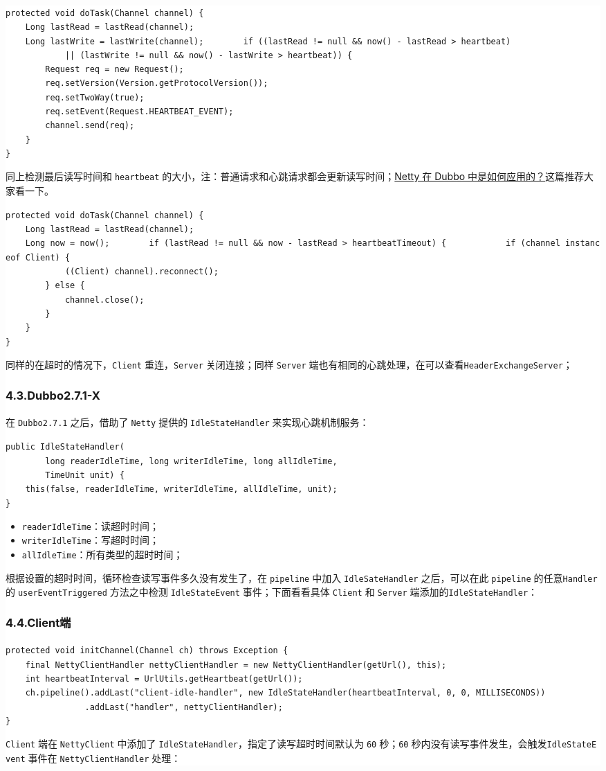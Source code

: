 ```
protected void doTask(Channel channel) {
    Long lastRead = lastRead(channel);
    Long lastWrite = lastWrite(channel);        if ((lastRead != null && now() - lastRead > heartbeat)
            || (lastWrite != null && now() - lastWrite > heartbeat)) {
        Request req = new Request();
        req.setVersion(Version.getProtocolVersion());
        req.setTwoWay(true);
        req.setEvent(Request.HEARTBEAT_EVENT);
        channel.send(req);
    }
}
```
同上检测最后读写时间和 `heartbeat` 的大小，注：普通请求和心跳请求都会更新读写时间；[Netty 在 Dubbo 中是如何应用的？](https://mp.weixin.qq.com/s?__biz=MzI3ODcxMzQzMw==&mid=2247491700&idx=3&sn=62fd8c9bd68aeac3cd1b98f621a2b1e7&chksm=eb506542dc27ec54ed9de0989fc4f74df79c902fae6fc6f11498b61eb714df33e724af1fd4ea&scene=21#wechat_redirect)这篇推荐大家看一下。
```
protected void doTask(Channel channel) {
    Long lastRead = lastRead(channel);
    Long now = now();        if (lastRead != null && now - lastRead > heartbeatTimeout) {            if (channel instanceof Client) {
            ((Client) channel).reconnect();
        } else {
            channel.close();
        }
    }
}
```
同样的在超时的情况下，`Client` 重连，`Server` 关闭连接；同样 `Server` 端也有相同的心跳处理，在可以查看`HeaderExchangeServer`；

### 4.3.Dubbo2.7.1-X
在 `Dubbo2.7.1` 之后，借助了 `Netty` 提供的 `IdleStateHandler` 来实现心跳机制服务：
```
public IdleStateHandler(
        long readerIdleTime, long writerIdleTime, long allIdleTime,
        TimeUnit unit) {
    this(false, readerIdleTime, writerIdleTime, allIdleTime, unit);
}
```
- `readerIdleTime`：读超时时间；
- `writerIdleTime`：写超时时间；
- `allIdleTime`：所有类型的超时时间；

根据设置的超时时间，循环检查读写事件多久没有发生了，在 `pipeline` 中加入 `IdleSateHandler` 之后，可以在此 `pipeline` 的任意`Handler` 的 `userEventTriggered` 方法之中检测 `IdleStateEvent` 事件；下面看看具体 `Client` 和 `Server` 端添加的`IdleStateHandler`：

### 4.4.Client端
```
protected void initChannel(Channel ch) throws Exception {        
    final NettyClientHandler nettyClientHandler = new NettyClientHandler(getUrl(), this);        
    int heartbeatInterval = UrlUtils.getHeartbeat(getUrl());
    ch.pipeline().addLast("client-idle-handler", new IdleStateHandler(heartbeatInterval, 0, 0, MILLISECONDS))
                .addLast("handler", nettyClientHandler);
}
```
`Client` 端在 `NettyClient` 中添加了 `IdleStateHandler`，指定了读写超时时间默认为 `60` 秒；`60` 秒内没有读写事件发生，会触发`IdleStateEvent` 事件在 `NettyClientHandler` 处理：
